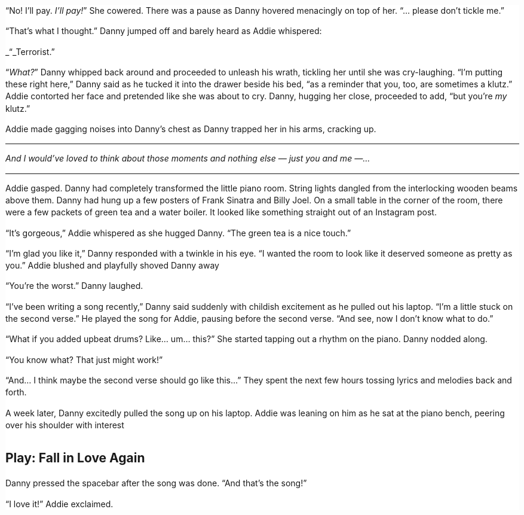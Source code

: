 “No! I’ll pay. _I’ll pay!_” She cowered. There was a pause as Danny hovered menacingly on top of her. “... please don’t tickle me.”

“That’s what I thought.” Danny jumped off and barely heard as Addie whispered:

_“_Terrorist.”

“_What?_” Danny whipped back around and proceeded to unleash his wrath, tickling her until she was cry-laughing. “I’m putting these right here,” Danny said as he tucked it into the drawer beside his bed, “as a reminder that you, too, are sometimes a klutz.” Addie contorted her face and pretended like she was about to cry. Danny, hugging her close, proceeded to add, “but you’re _my_ klutz.”

Addie made gagging noises into Danny’s chest as Danny trapped her in his arms, cracking up.

--------------------------

_And I would’ve loved to think about those moments and nothing else — just you and me —..._

--------------------------

Addie gasped. Danny had completely transformed the little piano room. String lights dangled from the interlocking wooden beams above them. Danny had hung up a few posters of Frank Sinatra and Billy Joel. On a small table in the corner of the room, there were a few packets of green tea and a water boiler. It looked like something straight out of an Instagram post.

“It’s gorgeous,” Addie whispered as she hugged Danny. “The green tea is a nice touch.”

“I’m glad you like it,” Danny responded with a twinkle in his eye. “I wanted the room to look like it deserved someone as pretty as you.” Addie blushed and playfully shoved Danny away

“You’re the worst.” Danny laughed.

“I’ve been writing a song recently,” Danny said suddenly with childish excitement as he pulled out his laptop. “I’m a little stuck on the second verse.” He played the song for Addie, pausing before the second verse. “And see, now I don’t know what to do.”

“What if you added upbeat drums? Like… um… this?” She started tapping out a rhythm on the piano. Danny nodded along.

“You know what? That just might work!”

“And… I think maybe the second verse should go like this…” They spent the next few hours tossing lyrics and melodies back and forth.



A week later, Danny excitedly pulled the song up on his laptop. Addie was leaning on  him as he sat at the piano bench, peering over his shoulder with interest


## Play: Fall in Love Again

Danny pressed the spacebar after the song was done. “And that’s the song!”

“I love it!” Addie exclaimed.
